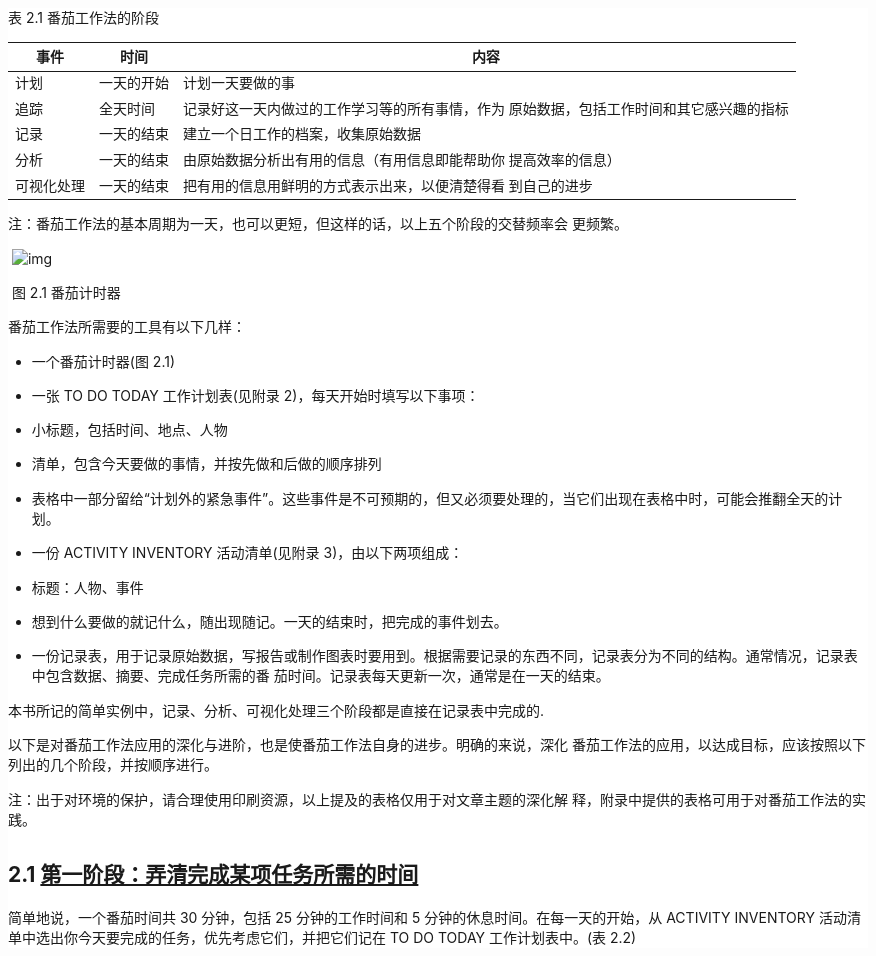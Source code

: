 

表 2.1   番茄工作法的阶段

| 事件       | 时间       | 内容                                                         |
| ---------- | ---------- | ------------------------------------------------------------ |
| 计划       | 一天的开始 | 计划一天要做的事                                             |
| 追踪       | 全天时间   | 记录好这一天内做过的工作学习等的所有事情，作为 原始数据，包括工作时间和其它感兴趣的指标 |
| 记录       | 一天的结束 | 建立一个日工作的档案，收集原始数据                           |
| 分析       | 一天的结束 | 由原始数据分析出有用的信息（有用信息即能帮助你 提高效率的信息） |
| 可视化处理 | 一天的结束 | 把有用的信息用鲜明的方式表示出来，以便清楚得看 到自己的进步  |

注：番茄工作法的基本周期为一天，也可以更短，但这样的话，以上五个阶段的交替频率会    更频繁。



​                                                             ![img](assets/bPUCWmJ3SM0WPyVO__thumbnail)



​              图 2.1 番茄计时器

番茄工作法所需要的工具有以下几样：

- 一个番茄计时器(图 2.1)

- 一张 TO DO TODAY 工作计划表(见附录 2)，每天开始时填写以下事项：

- 小标题，包括时间、地点、人物

- 清单，包含今天要做的事情，并按先做和后做的顺序排列

- 表格中一部分留给“计划外的紧急事件”。这些事件是不可预期的，但又必须要处理的，当它们出现在表格中时，可能会推翻全天的计划。

- 一份 ACTIVITY INVENTORY 活动清单(见附录 3)，由以下两项组成：

- 标题：人物、事件

- 想到什么要做的就记什么，随出现随记。一天的结束时，把完成的事件划去。

- 一份记录表，用于记录原始数据，写报告或制作图表时要用到。根据需要记录的东西不同，记录表分为不同的结构。通常情况，记录表中包含数据、摘要、完成任务所需的番    茄时间。记录表每天更新一次，通常是在一天的结束。



本书所记的简单实例中，记录、分析、可视化处理三个阶段都是直接在记录表中完成的.

以下是对番茄工作法应用的深化与进阶，也是使番茄工作法自身的进步。明确的来说，深化      番茄工作法的应用，以达成目标，应该按照以下列出的几个阶段，并按顺序进行。



注：出于对环境的保护，请合理使用印刷资源，以上提及的表格仅用于对文章主题的深化解    释，附录中提供的表格可用于对番茄工作法的实践。





## 2.1	[第一阶段：弄清完成某项任务所需的时间	](http://\l "_TOC_250053")

简单地说，一个番茄时间共 30 分钟，包括 25 分钟的工作时间和 5 分钟的休息时间。在每一天的开始，从 ACTIVITY INVENTORY 活动清单中选出你今天要完成的任务，优先考虑它们，并把它们记在 TO DO TODAY 工作计划表中。(表 2.2)
